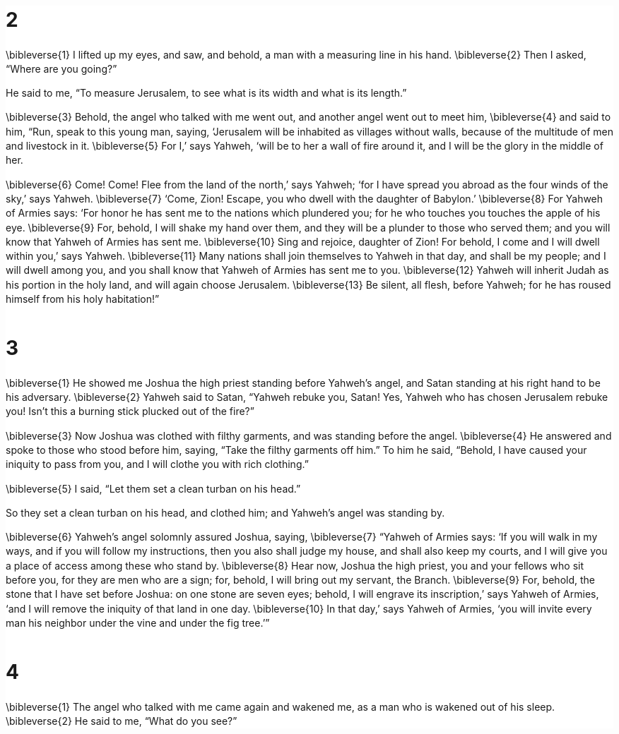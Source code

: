 # 2 
\bibleverse{1} I lifted up my eyes, and saw, and behold, a man with a measuring line in his hand. \bibleverse{2} Then I asked, “Where are you going?” 

He said to me, “To measure Jerusalem, to see what is its width and what is its length.” 

\bibleverse{3} Behold, the angel who talked with me went out, and another angel went out to meet him, \bibleverse{4} and said to him, “Run, speak to this young man, saying, ‘Jerusalem will be inhabited as villages without walls, because of the multitude of men and livestock in it. \bibleverse{5} For I,’ says Yahweh, ‘will be to her a wall of fire around it, and I will be the glory in the middle of her. 

\bibleverse{6} Come! Come! Flee from the land of the north,’ says Yahweh; ‘for I have spread you abroad as the four winds of the sky,’ says Yahweh. \bibleverse{7} ‘Come, Zion! Escape, you who dwell with the daughter of Babylon.’ \bibleverse{8} For Yahweh of Armies says: ‘For honor he has sent me to the nations which plundered you; for he who touches you touches the apple of his eye. \bibleverse{9} For, behold, I will shake my hand over them, and they will be a plunder to those who served them; and you will know that Yahweh of Armies has sent me. \bibleverse{10} Sing and rejoice, daughter of Zion! For behold, I come and I will dwell within you,’ says Yahweh. \bibleverse{11} Many nations shall join themselves to Yahweh in that day, and shall be my people; and I will dwell among you, and you shall know that Yahweh of Armies has sent me to you. \bibleverse{12} Yahweh will inherit Judah as his portion in the holy land, and will again choose Jerusalem. \bibleverse{13} Be silent, all flesh, before Yahweh; for he has roused himself from his holy habitation!” 

# 3 
\bibleverse{1} He showed me Joshua the high priest standing before Yahweh’s angel, and Satan standing at his right hand to be his adversary. \bibleverse{2} Yahweh said to Satan, “Yahweh rebuke you, Satan! Yes, Yahweh who has chosen Jerusalem rebuke you! Isn’t this a burning stick plucked out of the fire?” 

\bibleverse{3} Now Joshua was clothed with filthy garments, and was standing before the angel. \bibleverse{4} He answered and spoke to those who stood before him, saying, “Take the filthy garments off him.” To him he said, “Behold, I have caused your iniquity to pass from you, and I will clothe you with rich clothing.” 

\bibleverse{5} I said, “Let them set a clean turban on his head.” 

So they set a clean turban on his head, and clothed him; and Yahweh’s angel was standing by. 

\bibleverse{6} Yahweh’s angel solomnly assured Joshua, saying, \bibleverse{7} “Yahweh of Armies says: ‘If you will walk in my ways, and if you will follow my instructions, then you also shall judge my house, and shall also keep my courts, and I will give you a place of access among these who stand by. \bibleverse{8} Hear now, Joshua the high priest, you and your fellows who sit before you, for they are men who are a sign; for, behold, I will bring out my servant, the Branch. \bibleverse{9} For, behold, the stone that I have set before Joshua: on one stone are seven eyes; behold, I will engrave its inscription,’ says Yahweh of Armies, ‘and I will remove the iniquity of that land in one day. \bibleverse{10} In that day,’ says Yahweh of Armies, ‘you will invite every man his neighbor under the vine and under the fig tree.’” 

# 4 
\bibleverse{1} The angel who talked with me came again and wakened me, as a man who is wakened out of his sleep. \bibleverse{2} He said to me, “What do you see?” 
